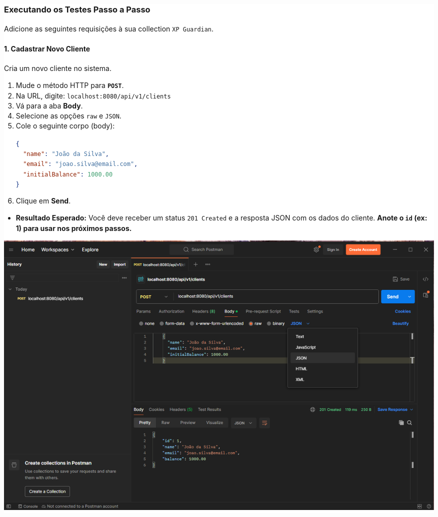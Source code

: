 ### Executando os Testes Passo a Passo

Adicione as seguintes requisições à sua collection `XP Guardian`.

#### 1. Cadastrar Novo Cliente

Cria um novo cliente no sistema.

1. Mude o método HTTP para **`POST`**.
4.  Na URL, digite: `localhost:8080/api/v1/clients`
5.  Vá para a aba **Body**.
6.  Selecione as opções `raw` e `JSON`.
7.  Cole o seguinte corpo (body):
    ```json
    {
      "name": "João da Silva",
      "email": "joao.silva@email.com",
      "initialBalance": 1000.00
    }
    ```
8.  Clique em **Send**.

* **Resultado Esperado:** Você deve receber um status `201 Created` e a resposta JSON com os dados do cliente. **Anote o `id` (ex: 1) para usar nos próximos passos.**

![img_2.png](img_2.png)
